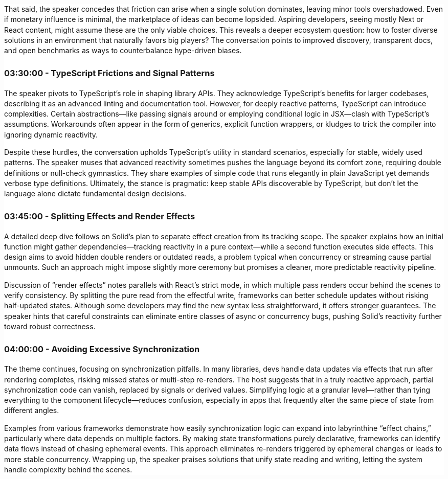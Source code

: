 That said, the speaker concedes that friction can arise when a single solution dominates, leaving minor tools overshadowed. Even if monetary influence is minimal, the marketplace of ideas can become lopsided. Aspiring developers, seeing mostly Next or React content, might assume these are the only viable choices. This reveals a deeper ecosystem question: how to foster diverse solutions in an environment that naturally favors big players? The conversation points to improved discovery, transparent docs, and open benchmarks as ways to counterbalance hype-driven biases.

### 03:30:00 - TypeScript Frictions and Signal Patterns  

The speaker pivots to TypeScript’s role in shaping library APIs. They acknowledge TypeScript’s benefits for larger codebases, describing it as an advanced linting and documentation tool. However, for deeply reactive patterns, TypeScript can introduce complexities. Certain abstractions—like passing signals around or employing conditional logic in JSX—clash with TypeScript’s assumptions. Workarounds often appear in the form of generics, explicit function wrappers, or kludges to trick the compiler into ignoring dynamic reactivity.

Despite these hurdles, the conversation upholds TypeScript’s utility in standard scenarios, especially for stable, widely used patterns. The speaker muses that advanced reactivity sometimes pushes the language beyond its comfort zone, requiring double definitions or null-check gymnastics. They share examples of simple code that runs elegantly in plain JavaScript yet demands verbose type definitions. Ultimately, the stance is pragmatic: keep stable APIs discoverable by TypeScript, but don’t let the language alone dictate fundamental design decisions.

### 03:45:00 - Splitting Effects and Render Effects  

A detailed deep dive follows on Solid’s plan to separate effect creation from its tracking scope. The speaker explains how an initial function might gather dependencies—tracking reactivity in a pure context—while a second function executes side effects. This design aims to avoid hidden double renders or outdated reads, a problem typical when concurrency or streaming cause partial unmounts. Such an approach might impose slightly more ceremony but promises a cleaner, more predictable reactivity pipeline.

Discussion of “render effects” notes parallels with React’s strict mode, in which multiple pass renders occur behind the scenes to verify consistency. By splitting the pure read from the effectful write, frameworks can better schedule updates without risking half-updated states. Although some developers may find the new syntax less straightforward, it offers stronger guarantees. The speaker hints that careful constraints can eliminate entire classes of async or concurrency bugs, pushing Solid’s reactivity further toward robust correctness.

### 04:00:00 - Avoiding Excessive Synchronization  

The theme continues, focusing on synchronization pitfalls. In many libraries, devs handle data updates via effects that run after rendering completes, risking missed states or multi-step re-renders. The host suggests that in a truly reactive approach, partial synchronization code can vanish, replaced by signals or derived values. Simplifying logic at a granular level—rather than tying everything to the component lifecycle—reduces confusion, especially in apps that frequently alter the same piece of state from different angles.

Examples from various frameworks demonstrate how easily synchronization logic can expand into labyrinthine “effect chains,” particularly where data depends on multiple factors. By making state transformations purely declarative, frameworks can identify data flows instead of chasing ephemeral events. This approach eliminates re-renders triggered by ephemeral changes or leads to more stable concurrency. Wrapping up, the speaker praises solutions that unify state reading and writing, letting the system handle complexity behind the scenes.
